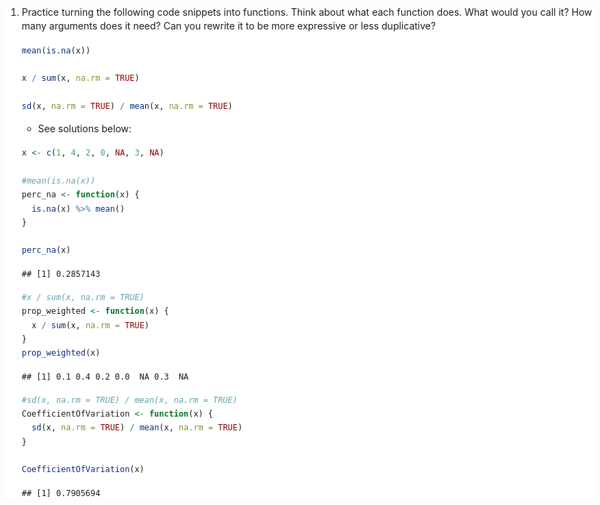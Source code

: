 1.  Practice turning the following code snippets into functions. Think about 
    what each function does. What would you call it? How many arguments does it
    need? Can you rewrite it to be more expressive or less duplicative?

    
    ```r
    mean(is.na(x))
    
    x / sum(x, na.rm = TRUE)
    
    sd(x, na.rm = TRUE) / mean(x, na.rm = TRUE)
    ```

    * See solutions below:
    
    ```r
    x <- c(1, 4, 2, 0, NA, 3, NA)
    
    #mean(is.na(x))
    perc_na <- function(x) {
      is.na(x) %>% mean()
    }
    
    perc_na(x)
    ```
    
    ```
    ## [1] 0.2857143
    ```
    
    ```r
    #x / sum(x, na.rm = TRUE)
    prop_weighted <- function(x) {
      x / sum(x, na.rm = TRUE)
    }
    prop_weighted(x)
    ```
    
    ```
    ## [1] 0.1 0.4 0.2 0.0  NA 0.3  NA
    ```
    
    ```r
    #sd(x, na.rm = TRUE) / mean(x, na.rm = TRUE)
    CoefficientOfVariation <- function(x) {
      sd(x, na.rm = TRUE) / mean(x, na.rm = TRUE)
    }
    
    CoefficientOfVariation(x)
    ```
    
    ```
    ## [1] 0.7905694
    ```
